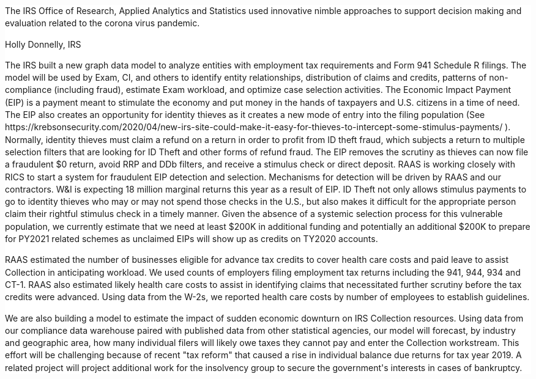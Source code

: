 





<p>The IRS Office of Research, Applied Analytics and Statistics used
innovative nimble approaches to support decision making and evaluation related
to the corona virus pandemic. </p>

<p>Holly Donnelly, IRS</p>

<p>The IRS built a new graph data model to analyze entities with employment
tax requirements and Form 941 Schedule R filings. The model will be used by
Exam, CI, and others to identify entity relationships, distribution of claims
and credits, patterns of non-compliance (including fraud), estimate Exam
workload, and optimize case selection activities. The Economic Impact Payment
(EIP) is a payment meant to stimulate the economy and put money in the hands of
taxpayers and U.S. citizens in a time of need. The EIP also creates an
opportunity for identity thieves as it creates a new mode of entry into the
filing population (See
https://krebsonsecurity.com/2020/04/new-irs-site-could-make-it-easy-for-thieves-to-intercept-some-stimulus-payments/
). Normally, identity thieves must claim a refund on a return in order to profit
from ID theft fraud, which subjects a return to multiple selection filters that
are looking for ID Theft and other forms of refund fraud. The EIP removes the
scrutiny as thieves can now file a fraudulent $0 return, avoid RRP and DDb
filters, and receive a stimulus check or direct deposit. RAAS is working
closely with RICS to start a system for fraudulent EIP detection and
selection. Mechanisms for detection will be driven by RAAS and our
contractors. W&amp;I is expecting 18 million marginal returns this year as a
result of EIP. ID Theft not only allows stimulus payments to go to identity
thieves who may or may not spend those checks in the U.S., but also makes it
difficult for the appropriate person claim their rightful stimulus check in a
timely manner. Given the absence of a systemic selection process for this
vulnerable population, we currently estimate that we need at least $200K in
additional funding and potentially an additional $200K to prepare for PY2021
related schemes as unclaimed EIPs will show up as credits on TY2020 accounts.</p>

<p>RAAS estimated the number of businesses eligible for advance tax credits
to cover health care costs and paid leave to assist Collection in anticipating
workload. We used counts of employers filing employment tax returns including
the 941, 944, 934 and CT-1. RAAS also estimated likely health care costs to
assist in identifying claims that necessitated further scrutiny before the tax
credits were advanced. Using data from the W-2s, we reported health care costs
by number of employees to establish guidelines.</p>

<p>We are also building a model to estimate the impact of sudden economic
downturn on IRS Collection resources. Using data from our compliance data
warehouse paired with published data from other statistical agencies, our model
will forecast, by industry and geographic area, how many individual filers will
likely owe taxes they cannot pay and enter the Collection workstream. This
effort will be challenging because of recent "tax reform" that caused a rise in
individual balance due returns for tax year 2019. A related project will
project additional work for the insolvency group to secure the government's
interests in cases of bankruptcy. </p>
